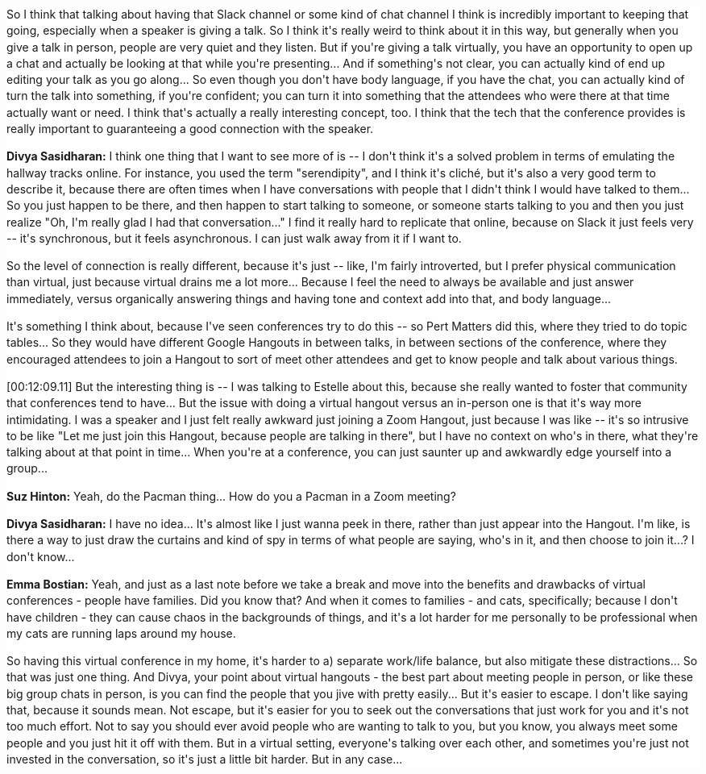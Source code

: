 So I think that talking about having that Slack channel or some kind of chat channel I think is incredibly important to keeping that going, especially when a speaker is giving a talk. So I think it's really weird to think about it in this way, but generally when you give a talk in person, people are very quiet and they listen. But if you're giving a talk virtually, you have an opportunity to open up a chat and actually be looking at that while you're presenting... And if something's not clear, you can actually kind of end up editing your talk as you go along... So even though you don't have body language, if you have the chat, you can actually kind of turn the talk into something, if you're confident; you can turn it into something that the attendees who were there at that time actually want or need. I think that's actually a really interesting concept, too. I think that the tech that the conference provides is really important to guaranteeing a good connection with the speaker.

**Divya Sasidharan:** I think one thing that I want to see more of is -- I don't think it's a solved problem in terms of emulating the hallway tracks online. For instance, you used the term "serendipity", and I think it's cliché, but it's also a very good term to describe it, because there are often times when I have conversations with people that I didn't think I would have talked to them... So you just happen to be there, and then happen to start talking to someone, or someone starts talking to you and then you just realize "Oh, I'm really glad I had that conversation..." I find it really hard to replicate that online, because on Slack it just feels very -- it's synchronous, but it feels asynchronous. I can just walk away from it if I want to.

So the level of connection is really different, because it's just -- like, I'm fairly introverted, but I prefer physical communication than virtual, just because virtual drains me a lot more... Because I feel the need to always be available and just answer immediately, versus organically answering things and having tone and context add into that, and body language...

It's something I think about, because I've seen conferences try to do this -- so Pert Matters did this, where they tried to do topic tables... So they would have different Google Hangouts in between talks, in between sections of the conference, where they encouraged attendees to join a Hangout to sort of meet other attendees and get to know people and talk about various things.

\[00:12:09.11\] But the interesting thing is -- I was talking to Estelle about this, because she really wanted to foster that community that conferences tend to have... But the issue with doing a virtual hangout versus an in-person one is that it's way more intimidating. I was a speaker and I just felt really awkward just joining a Zoom Hangout, just because I was like -- it's so intrusive to be like "Let me just join this Hangout, because people are talking in there", but I have no context on who's in there, what they're talking about at that point in time... When you're at a conference, you can just saunter up and awkwardly edge yourself into a group...

**Suz Hinton:** Yeah, do the Pacman thing... How do you a Pacman in a Zoom meeting?

**Divya Sasidharan:** I have no idea... It's almost like I just wanna peek in there, rather than just appear into the Hangout. I'm like, is there a way to just draw the curtains and kind of spy in terms of what people are saying, who's in it, and then choose to join it...? I don't know...

**Emma Bostian:** Yeah, and just as a last note before we take a break and move into the benefits and drawbacks of virtual conferences - people have families. Did you know that? And when it comes to families - and cats, specifically; because I don't have children - they can cause chaos in the backgrounds of things, and it's a lot harder for me personally to be professional when my cats are running laps around my house.

So having this virtual conference in my home, it's harder to a) separate work/life balance, but also mitigate these distractions... So that was just one thing. And Divya, your point about virtual hangouts - the best part about meeting people in person, or like these big group chats in person, is you can find the people that you jive with pretty easily... But it's easier to escape. I don't like saying that, because it sounds mean. Not escape, but it's easier for you to seek out the conversations that just work for you and it's not too much effort. Not to say you should ever avoid people who are wanting to talk to you, but you know, you always meet some people and you just hit it off with them. But in a virtual setting, everyone's talking over each other, and sometimes you're just not invested in the conversation, so it's just a little bit harder. But in any case...
